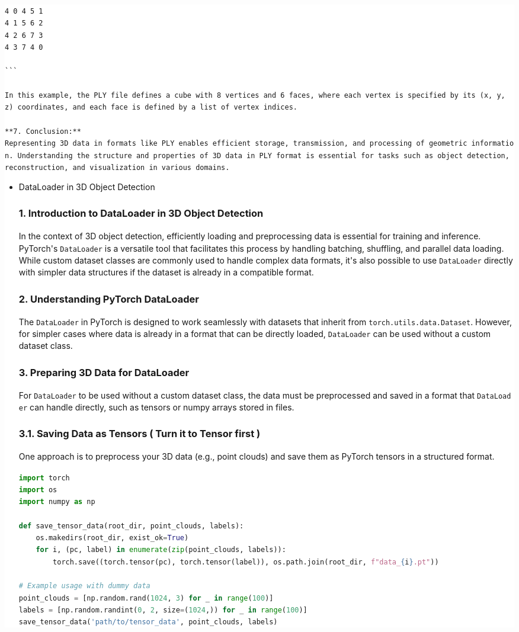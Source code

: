     4 0 4 5 1
    4 1 5 6 2
    4 2 6 7 3
    4 3 7 4 0
    
    ```
    
    In this example, the PLY file defines a cube with 8 vertices and 6 faces, where each vertex is specified by its (x, y, z) coordinates, and each face is defined by a list of vertex indices.
    
    **7. Conclusion:**
    Representing 3D data in formats like PLY enables efficient storage, transmission, and processing of geometric information. Understanding the structure and properties of 3D data in PLY format is essential for tasks such as object detection, reconstruction, and visualization in various domains.
    
- DataLoader in 3D Object Detection
    
    ### 1. Introduction to DataLoader in 3D Object Detection
    
    In the context of 3D object detection, efficiently loading and preprocessing data is essential for training and inference. PyTorch's `DataLoader` is a versatile tool that facilitates this process by handling batching, shuffling, and parallel data loading. While custom dataset classes are commonly used to handle complex data formats, it's also possible to use `DataLoader` directly with simpler data structures if the dataset is already in a compatible format.
    
    ### 2. Understanding PyTorch DataLoader
    
    The `DataLoader` in PyTorch is designed to work seamlessly with datasets that inherit from `torch.utils.data.Dataset`. However, for simpler cases where data is already in a format that can be directly loaded, `DataLoader` can be used without a custom dataset class.
    
    ### 3. Preparing 3D Data for DataLoader
    
    For `DataLoader` to be used without a custom dataset class, the data must be preprocessed and saved in a format that `DataLoader` can handle directly, such as tensors or numpy arrays stored in files.
    
    ### 3.1. Saving Data as Tensors ( Turn it to Tensor first )
    
    One approach is to preprocess your 3D data (e.g., point clouds) and save them as PyTorch tensors in a structured format.
    
    ```python
    import torch
    import os
    import numpy as np
    
    def save_tensor_data(root_dir, point_clouds, labels):
        os.makedirs(root_dir, exist_ok=True)
        for i, (pc, label) in enumerate(zip(point_clouds, labels)):
            torch.save((torch.tensor(pc), torch.tensor(label)), os.path.join(root_dir, f"data_{i}.pt"))
    
    # Example usage with dummy data
    point_clouds = [np.random.rand(1024, 3) for _ in range(100)]
    labels = [np.random.randint(0, 2, size=(1024,)) for _ in range(100)]
    save_tensor_data('path/to/tensor_data', point_clouds, labels)
    